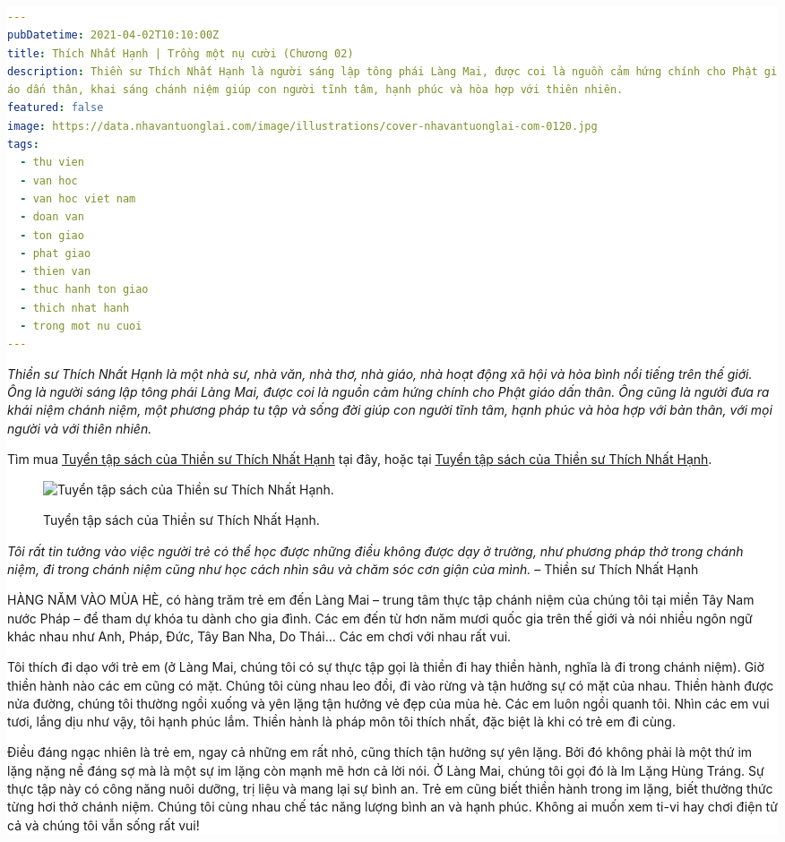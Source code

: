 ```yaml
---
pubDatetime: 2021-04-02T10:10:00Z
title: Thích Nhất Hạnh | Trồng một nụ cười (Chương 02)
description: Thiền sư Thích Nhất Hạnh là người sáng lập tông phái Làng Mai, được coi là nguồn cảm hứng chính cho Phật giáo dấn thân, khai sáng chánh niệm giúp con người tĩnh tâm, hạnh phúc và hòa hợp với thiên nhiên.
featured: false
image: https://data.nhavantuonglai.com/image/illustrations/cover-nhavantuonglai-com-0120.jpg
tags:
  - thu vien
  - van hoc
  - van hoc viet nam
  - doan van
  - ton giao
  - phat giao
  - thien van
  - thuc hanh ton giao
  - thich nhat hanh
  - trong mot nu cuoi
---
```


_Thiền sư Thích Nhất Hạnh là một nhà sư, nhà văn, nhà thơ, nhà giáo, nhà hoạt động xã hội và hòa bình nổi tiếng trên thế giới. Ông là người sáng lập tông phái Làng Mai, được coi là nguồn cảm hứng chính cho Phật giáo dấn thân. Ông cũng là người đưa ra khái niệm chánh niệm, một phương pháp tu tập và sống đời giúp con người tĩnh tâm, hạnh phúc và hòa hợp với bản thân, với mọi người và với thiên nhiên._

Tìm mua [Tuyển tập sách của Thiền sư Thích Nhất Hạnh](https://shope.ee/2q52sL8Etn) tại đây, hoặc tại [Tuyển tập sách của Thiền sư Thích Nhất Hạnh](https://shope.ee/7zn92I83dd).

<figure><img src="https://info.nhavantuonglai.com/thich-nhat-hanh-02" alt="Tuyển tập sách của Thiền sư Thích Nhất Hạnh." title="Tuyển tập sách của Thiền sư Thích Nhất Hạnh." height=100% width=100%><figcaption><p>Tuyển tập sách của Thiền sư Thích Nhất Hạnh.</p></figcaption></figure>

_Tôi rất tin tưởng vào việc người trẻ có thể học được những điều không được dạy ở trường, như phương pháp thở trong chánh niệm, đi trong chánh niệm cũng như học cách nhìn sâu và chăm sóc cơn giận của mình._ – Thiền sư Thích Nhất Hạnh

HÀNG NĂM VÀO MÙA HÈ, có hàng trăm trẻ em đến Làng Mai – trung tâm thực tập chánh niệm của chúng tôi tại miền Tây Nam nước Pháp – để tham dự khóa tu dành cho gia đình. Các em đến từ hơn năm mươi quốc gia trên thế giới và nói nhiều ngôn ngữ khác nhau như Anh, Pháp, Đức, Tây Ban Nha, Do Thái… Các em chơi với nhau rất vui.

Tôi thích đi dạo với trẻ em (ở Làng Mai, chúng tôi có sự thực tập gọi là thiền đi hay thiền hành, nghĩa là đi trong chánh niệm). Giờ thiền hành nào các em cũng có mặt. Chúng tôi cùng nhau leo đồi, đi vào rừng và tận hưởng sự có mặt của nhau. Thiền hành được nửa đường, chúng tôi thường ngồi xuống và yên lặng tận hưởng vẻ đẹp của mùa hè. Các em luôn ngồi quanh tôi. Nhìn các em vui tươi, lắng dịu như vậy, tôi hạnh phúc lắm. Thiền hành là pháp môn tôi thích nhất, đặc biệt là khi có trẻ em đi cùng.

Điều đáng ngạc nhiên là trẻ em, ngay cả những em rất nhỏ, cũng thích tận hưởng sự yên lặng. Bởi đó không phải là một thứ im lặng nặng nề đáng sợ mà là một sự im lặng còn mạnh mẽ hơn cả lời nói. Ở Làng Mai, chúng tôi gọi đó là Im Lặng Hùng Tráng. Sự thực tập này có công năng nuôi dưỡng, trị liệu và mang lại sự bình an. Trẻ em cũng biết thiền hành trong im lặng, biết thưởng thức từng hơi thở chánh niệm. Chúng tôi cùng nhau chế tác năng lượng bình an và hạnh phúc. Không ai muốn xem ti-vi hay chơi điện tử cả và chúng tôi vẫn sống rất vui!
